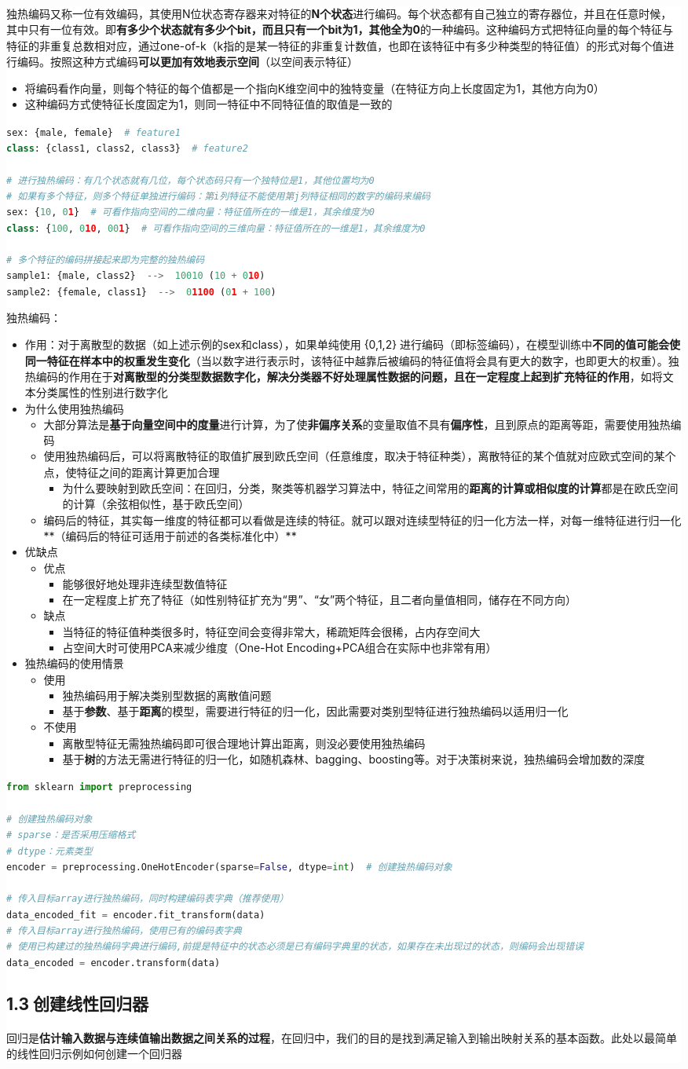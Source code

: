 独热编码又称一位有效编码，其使用N位状态寄存器来对特征的**N个状态**进行编码。每个状态都有自己独立的寄存器位，并且在任意时候，其中只有一位有效。即**有多少个状态就有多少个bit，而且只有一个bit为1，其他全为0**的一种编码。这种编码方式把特征向量的每个特征与特征的非重复总数相对应，通过one-of-k（k指的是某一特征的非重复计数值，也即在该特征中有多少种类型的特征值）的形式对每个值进行编码。按照这种方式编码**可以更加有效地表示空间**（以空间表示特征）
* 将编码看作向量，则每个特征的每个值都是一个指向K维空间中的独特变量（在特征方向上长度固定为1，其他方向为0）
* 这种编码方式使特征长度固定为1，则同一特征中不同特征值的取值是一致的
```python
sex: {male, female}  # feature1
class: {class1, class2, class3}  # feature2

# 进行独热编码：有几个状态就有几位，每个状态码只有一个独特位是1，其他位置均为0
# 如果有多个特征，则多个特征单独进行编码：第i列特征不能使用第j列特征相同的数字的编码来编码
sex: {10, 01}  # 可看作指向空间的二维向量：特征值所在的一维是1，其余维度为0
class: {100, 010, 001}  # 可看作指向空间的三维向量：特征值所在的一维是1，其余维度为0

# 多个特征的编码拼接起来即为完整的独热编码
sample1: {male, class2}  -->  10010 (10 + 010)
sample2: {female, class1}  -->  01100 (01 + 100)
```

独热编码：
* 作用：对于离散型的数据（如上述示例的sex和class），如果单纯使用 {0,1,2} 进行编码（即标签编码），在模型训练中**不同的值可能会使同一特征在样本中的权重发生变化**（当以数字进行表示时，该特征中越靠后被编码的特征值将会具有更大的数字，也即更大的权重）。独热编码的作用在于**对离散型的分类型数据数字化，解决分类器不好处理属性数据的问题，且在一定程度上起到扩充特征的作用**，如将文本分类属性的性别进行数字化
* 为什么使用独热编码
	* 大部分算法是**基于向量空间中的度量**进行计算，为了使**非偏序关系**的变量取值不具有**偏序性**，且到原点的距离等距，需要使用独热编码
	* 使用独热编码后，可以将离散特征的取值扩展到欧氏空间（任意维度，取决于特征种类），离散特征的某个值就对应欧式空间的某个点，使特征之间的距离计算更加合理
		* 为什么要映射到欧氏空间：在回归，分类，聚类等机器学习算法中，特征之间常用的**距离的计算或相似度的计算**都是在欧氏空间的计算（余弦相似性，基于欧氏空间）
	* 编码后的特征，其实每一维度的特征都可以看做是连续的特征。就可以跟对连续型特征的归一化方法一样，对每一维特征进行归一化**（编码后的特征可适用于前述的各类标准化中）**
* 优缺点
	* 优点
		* 能够很好地处理非连续型数值特征
		* 在一定程度上扩充了特征（如性别特征扩充为“男”、“女”两个特征，且二者向量值相同，储存在不同方向）
	* 缺点
		* 当特征的特征值种类很多时，特征空间会变得非常大，稀疏矩阵会很稀，占内存空间大
		* 占空间大时可使用PCA来减少维度（One-Hot Encoding+PCA组合在实际中也非常有用）
* 独热编码的使用情景
	* 使用
		* 独热编码用于解决类别型数据的离散值问题
		* 基于**参数**、基于**距离**的模型，需要进行特征的归一化，因此需要对类别型特征进行独热编码以适用归一化
	* 不使用
		* 离散型特征无需独热编码即可很合理地计算出距离，则没必要使用独热编码
		* 基于**树**的方法无需进行特征的归一化，如随机森林、bagging、boosting等。对于决策树来说，独热编码会增加数的深度
```python
from sklearn import preprocessing

# 创建独热编码对象
# sparse：是否采用压缩格式
# dtype：元素类型
encoder = preprocessing.OneHotEncoder(sparse=False, dtype=int)  # 创建独热编码对象

# 传入目标array进行独热编码，同时构建编码表字典（推荐使用）
data_encoded_fit = encoder.fit_transform(data)
# 传入目标array进行独热编码，使用已有的编码表字典
# 使用已构建过的独热编码字典进行编码,前提是特征中的状态必须是已有编码字典里的状态，如果存在未出现过的状态，则编码会出现错误
data_encoded = encoder.transform(data) 
```
## 1.3 创建线性回归器
回归是**估计输入数据与连续值输出数据之间关系的过程**，在回归中，我们的目的是找到满足输入到输出映射关系的基本函数。此处以最简单的线性回归示例如何创建一个回归器
